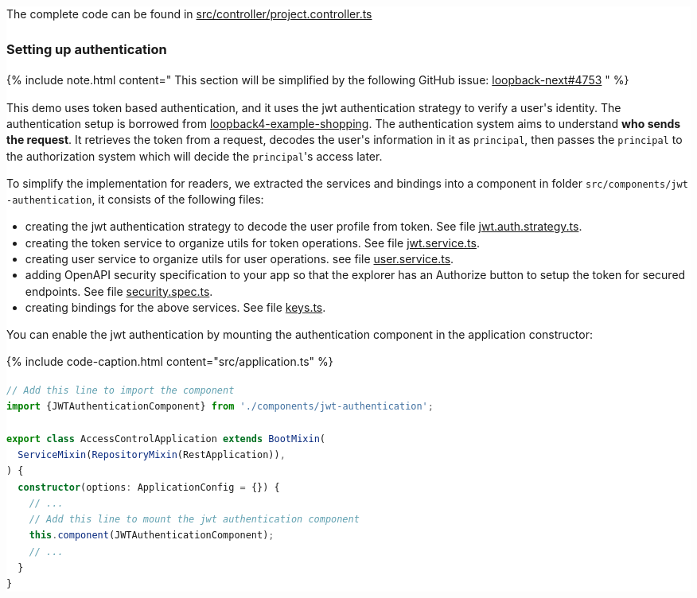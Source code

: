 The complete code can be found in
[src/controller/project.controller.ts](https://github.com/strongloop/loopback-next/tree/master/examples/access-control-migration/src/controllers/project.controller.ts)

### Setting up authentication

{% include note.html content=" This section will be simplified by the following GitHub issue: [loopback-next#4753](https://github.com/strongloop/loopback-next/issues/4753)
" %}

This demo uses token based authentication, and it uses the jwt authentication
strategy to verify a user's identity. The authentication setup is borrowed from
[loopback4-example-shopping](https://github.com/strongloop/loopback4-example-shopping/tree/master/packages).
The authentication system aims to understand **who sends the request**. It
retrieves the token from a request, decodes the user's information in it as
`principal`, then passes the `principal` to the authorization system which will
decide the `principal`'s access later.

To simplify the implementation for readers, we extracted the services and
bindings into a component in folder `src/components/jwt-authentication`, it
consists of the following files:

- creating the jwt authentication strategy to decode the user profile from
  token. See file
  [jwt.auth.strategy.ts](https://github.com/strongloop/loopback-next/tree/master/examples/access-control-migration/src/components/jwt-authentication/services/jwt.auth.strategy.ts).
- creating the token service to organize utils for token operations. See file
  [jwt.service.ts](https://github.com/strongloop/loopback-next/tree/master/examples/access-control-migration/src/components/jwt-authentication/services/jwt.service.ts).
- creating user service to organize utils for user operations. see file
  [user.service.ts](https://github.com/strongloop/loopback-next/tree/master/examples/access-control-migration/src/components/jwt-authentication/services/user.service.ts).
- adding OpenAPI security specification to your app so that the explorer has an
  Authorize button to setup the token for secured endpoints. See file
  [security.spec.ts](https://github.com/strongloop/loopback-next/tree/master/examples/access-control-migration/src/components/jwt-authentication/services/security.spec.ts).
- creating bindings for the above services. See file
  [keys.ts](https://github.com/strongloop/loopback-next/blob/master/examples/access-control-migration/src/components/jwt-authentication/keys.ts).

You can enable the jwt authentication by mounting the authentication component
in the application constructor:

{% include code-caption.html content="src/application.ts" %}

```ts
// Add this line to import the component
import {JWTAuthenticationComponent} from './components/jwt-authentication';

export class AccessControlApplication extends BootMixin(
  ServiceMixin(RepositoryMixin(RestApplication)),
) {
  constructor(options: ApplicationConfig = {}) {
    // ...
    // Add this line to mount the jwt authentication component
    this.component(JWTAuthenticationComponent);
    // ...
  }
}
```
